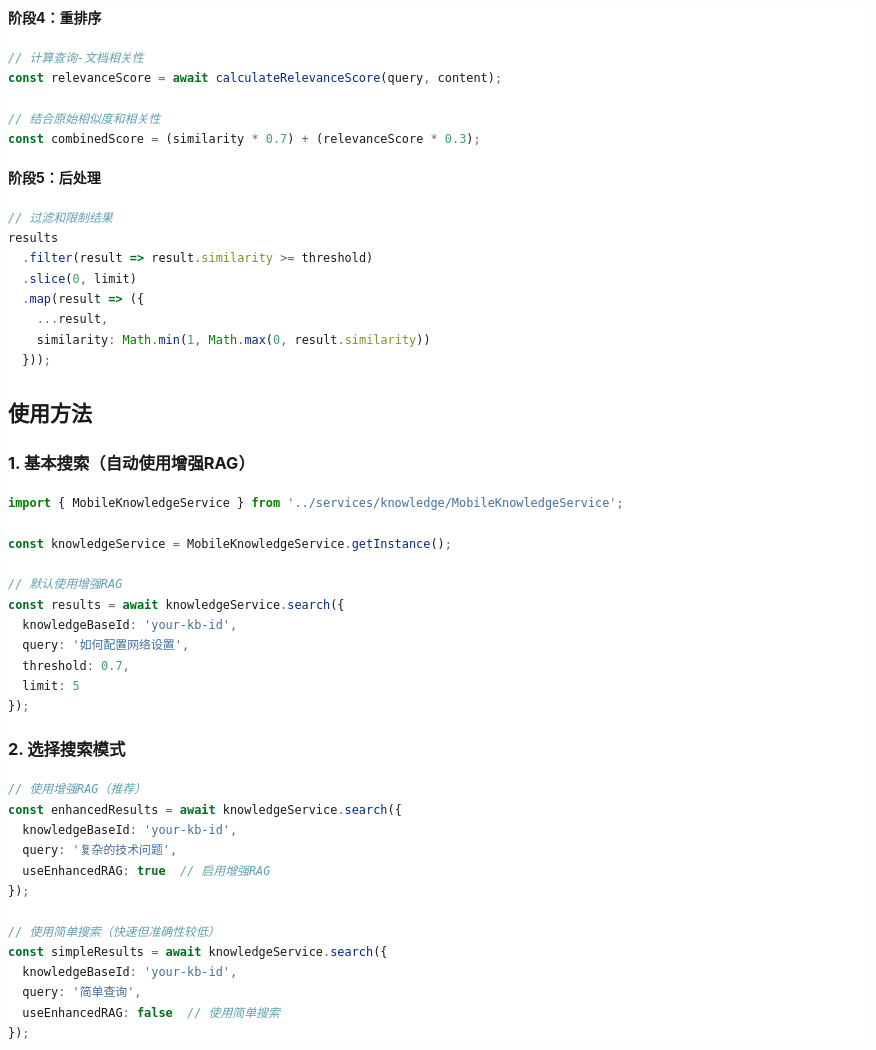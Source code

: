 #### 阶段4：重排序
```typescript
// 计算查询-文档相关性
const relevanceScore = await calculateRelevanceScore(query, content);

// 结合原始相似度和相关性
const combinedScore = (similarity * 0.7) + (relevanceScore * 0.3);
```

#### 阶段5：后处理
```typescript
// 过滤和限制结果
results
  .filter(result => result.similarity >= threshold)
  .slice(0, limit)
  .map(result => ({
    ...result,
    similarity: Math.min(1, Math.max(0, result.similarity))
  }));
```

## 使用方法

### 1. 基本搜索（自动使用增强RAG）

```typescript
import { MobileKnowledgeService } from '../services/knowledge/MobileKnowledgeService';

const knowledgeService = MobileKnowledgeService.getInstance();

// 默认使用增强RAG
const results = await knowledgeService.search({
  knowledgeBaseId: 'your-kb-id',
  query: '如何配置网络设置',
  threshold: 0.7,
  limit: 5
});
```

### 2. 选择搜索模式

```typescript
// 使用增强RAG（推荐）
const enhancedResults = await knowledgeService.search({
  knowledgeBaseId: 'your-kb-id',
  query: '复杂的技术问题',
  useEnhancedRAG: true  // 启用增强RAG
});

// 使用简单搜索（快速但准确性较低）
const simpleResults = await knowledgeService.search({
  knowledgeBaseId: 'your-kb-id',
  query: '简单查询',
  useEnhancedRAG: false  // 使用简单搜索
});
```
